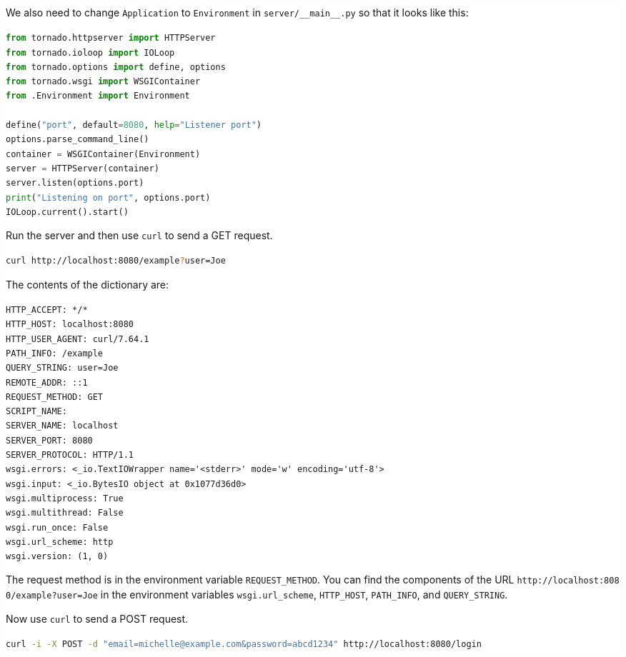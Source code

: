 We also need to change `Application` to `Environment` in `server/__main__.py` so that it looks like this: 


```python
from tornado.httpserver import HTTPServer
from tornado.ioloop import IOLoop
from tornado.options import define, options
from tornado.wsgi import WSGIContainer
from .Environment import Environment

define("port", default=8080, help="Listener port")
options.parse_command_line()
container = WSGIContainer(Environment)
server = HTTPServer(container)
server.listen(options.port)
print("Listening on port", options.port)
IOLoop.current().start()
```

Run the server and then use `curl` to send a GET request.

```bash
curl http://localhost:8080/example?user=Joe
```

The contents of the dictionary are:

```
HTTP_ACCEPT: */*
HTTP_HOST: localhost:8080
HTTP_USER_AGENT: curl/7.64.1
PATH_INFO: /example
QUERY_STRING: user=Joe
REMOTE_ADDR: ::1
REQUEST_METHOD: GET
SCRIPT_NAME:
SERVER_NAME: localhost
SERVER_PORT: 8080
SERVER_PROTOCOL: HTTP/1.1
wsgi.errors: <_io.TextIOWrapper name='<stderr>' mode='w' encoding='utf-8'>
wsgi.input: <_io.BytesIO object at 0x1077d36d0>
wsgi.multiprocess: True
wsgi.multithread: False
wsgi.run_once: False
wsgi.url_scheme: http
wsgi.version: (1, 0)
```

The request method is in the environment variable `REQUEST_METHOD`. You can find the components of the URL `http://localhost:8080/example?user=Joe` in the environment variables `wsgi.url_scheme`, `HTTP_HOST`, `PATH_INFO`, and `QUERY_STRING`.

Now use `curl` to send a POST request.

```bash
curl -i -X POST -d "email=michelle@example.com&password=abcd1234" http://localhost:8080/login
```
